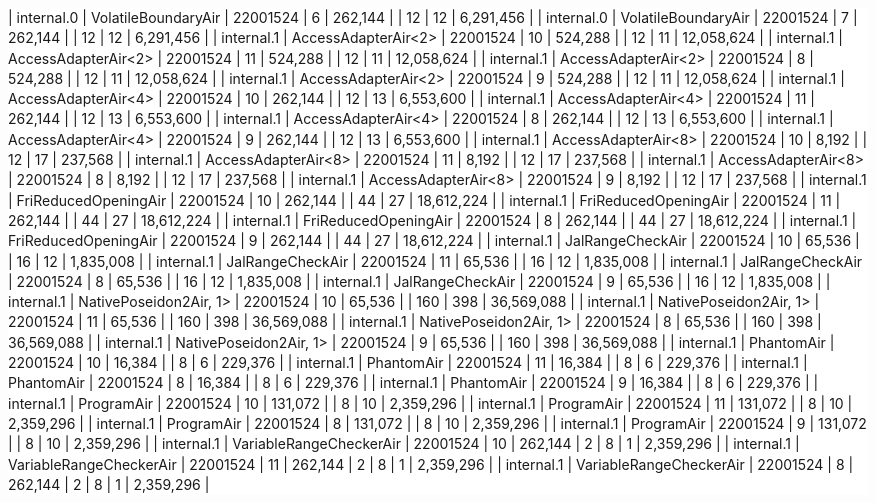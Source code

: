 | internal.0 | VolatileBoundaryAir | 22001524 | 6 | 262,144 |  | 12 | 12 | 6,291,456 | 
| internal.0 | VolatileBoundaryAir | 22001524 | 7 | 262,144 |  | 12 | 12 | 6,291,456 | 
| internal.1 | AccessAdapterAir<2> | 22001524 | 10 | 524,288 |  | 12 | 11 | 12,058,624 | 
| internal.1 | AccessAdapterAir<2> | 22001524 | 11 | 524,288 |  | 12 | 11 | 12,058,624 | 
| internal.1 | AccessAdapterAir<2> | 22001524 | 8 | 524,288 |  | 12 | 11 | 12,058,624 | 
| internal.1 | AccessAdapterAir<2> | 22001524 | 9 | 524,288 |  | 12 | 11 | 12,058,624 | 
| internal.1 | AccessAdapterAir<4> | 22001524 | 10 | 262,144 |  | 12 | 13 | 6,553,600 | 
| internal.1 | AccessAdapterAir<4> | 22001524 | 11 | 262,144 |  | 12 | 13 | 6,553,600 | 
| internal.1 | AccessAdapterAir<4> | 22001524 | 8 | 262,144 |  | 12 | 13 | 6,553,600 | 
| internal.1 | AccessAdapterAir<4> | 22001524 | 9 | 262,144 |  | 12 | 13 | 6,553,600 | 
| internal.1 | AccessAdapterAir<8> | 22001524 | 10 | 8,192 |  | 12 | 17 | 237,568 | 
| internal.1 | AccessAdapterAir<8> | 22001524 | 11 | 8,192 |  | 12 | 17 | 237,568 | 
| internal.1 | AccessAdapterAir<8> | 22001524 | 8 | 8,192 |  | 12 | 17 | 237,568 | 
| internal.1 | AccessAdapterAir<8> | 22001524 | 9 | 8,192 |  | 12 | 17 | 237,568 | 
| internal.1 | FriReducedOpeningAir | 22001524 | 10 | 262,144 |  | 44 | 27 | 18,612,224 | 
| internal.1 | FriReducedOpeningAir | 22001524 | 11 | 262,144 |  | 44 | 27 | 18,612,224 | 
| internal.1 | FriReducedOpeningAir | 22001524 | 8 | 262,144 |  | 44 | 27 | 18,612,224 | 
| internal.1 | FriReducedOpeningAir | 22001524 | 9 | 262,144 |  | 44 | 27 | 18,612,224 | 
| internal.1 | JalRangeCheckAir | 22001524 | 10 | 65,536 |  | 16 | 12 | 1,835,008 | 
| internal.1 | JalRangeCheckAir | 22001524 | 11 | 65,536 |  | 16 | 12 | 1,835,008 | 
| internal.1 | JalRangeCheckAir | 22001524 | 8 | 65,536 |  | 16 | 12 | 1,835,008 | 
| internal.1 | JalRangeCheckAir | 22001524 | 9 | 65,536 |  | 16 | 12 | 1,835,008 | 
| internal.1 | NativePoseidon2Air<BabyBearParameters>, 1> | 22001524 | 10 | 65,536 |  | 160 | 398 | 36,569,088 | 
| internal.1 | NativePoseidon2Air<BabyBearParameters>, 1> | 22001524 | 11 | 65,536 |  | 160 | 398 | 36,569,088 | 
| internal.1 | NativePoseidon2Air<BabyBearParameters>, 1> | 22001524 | 8 | 65,536 |  | 160 | 398 | 36,569,088 | 
| internal.1 | NativePoseidon2Air<BabyBearParameters>, 1> | 22001524 | 9 | 65,536 |  | 160 | 398 | 36,569,088 | 
| internal.1 | PhantomAir | 22001524 | 10 | 16,384 |  | 8 | 6 | 229,376 | 
| internal.1 | PhantomAir | 22001524 | 11 | 16,384 |  | 8 | 6 | 229,376 | 
| internal.1 | PhantomAir | 22001524 | 8 | 16,384 |  | 8 | 6 | 229,376 | 
| internal.1 | PhantomAir | 22001524 | 9 | 16,384 |  | 8 | 6 | 229,376 | 
| internal.1 | ProgramAir | 22001524 | 10 | 131,072 |  | 8 | 10 | 2,359,296 | 
| internal.1 | ProgramAir | 22001524 | 11 | 131,072 |  | 8 | 10 | 2,359,296 | 
| internal.1 | ProgramAir | 22001524 | 8 | 131,072 |  | 8 | 10 | 2,359,296 | 
| internal.1 | ProgramAir | 22001524 | 9 | 131,072 |  | 8 | 10 | 2,359,296 | 
| internal.1 | VariableRangeCheckerAir | 22001524 | 10 | 262,144 | 2 | 8 | 1 | 2,359,296 | 
| internal.1 | VariableRangeCheckerAir | 22001524 | 11 | 262,144 | 2 | 8 | 1 | 2,359,296 | 
| internal.1 | VariableRangeCheckerAir | 22001524 | 8 | 262,144 | 2 | 8 | 1 | 2,359,296 | 